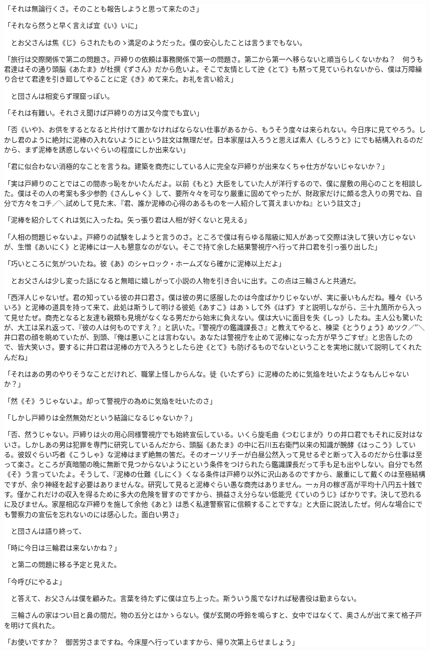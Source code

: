 「それは無論行くさ。そのことも報告しようと思って来たのさ」

「それなら然うと早く言えば宜《い》いに」

　とお父さんは焦《じ》らされたものゝ満足のようだった。僕の安心したことは言うまでもない。

「旅行は交際関係で第二の問題さ。戸締りの依頼は事務関係で第一の問題さ。第二から第一へ移らないと順当らしくないかね？　何うも君達はその通り頭脳《あたま》が杜撰《ずさん》だから危いよ。そこで友情として迚《とて》も黙って見ていられないから、僕は万障繰り合せて君達を引き廻してやることに定《き》めて来た。お礼を言い給え」

　と団さんは相変らず理窟っぽい。

「それは有難い。それさえ聞けば戸締りの方は又今度でも宜い」

「否《いや》、お供をするとなると片付けて置かなければならない仕事があるから、もうそう度々は来られない。今日序に見てやろう。しかし君のように絶対に泥棒の入れないようにという註文は無理だぜ。日本家屋は入ろうと思えば素人《しろうと》にでも結構入れるのだから、まず泥棒を誘惑しないぐらいの程度にしか出来ない」

「君に似合わない消極的なことを言うね。建築を商売にしている人に完全な戸締りが出来なくちゃ仕方がないじゃないか？」

「実は戸締りのことではこの間赤っ恥をかいたんだよ。以前《もと》大臣をしていた人が洋行するので、僕に屋敷の用心のことを相談した。僕はその人の考案も多少参酌《さんしゃく》して、要所々々を可なり厳重に固めてやったが、財政家だけに頗る念入りの男でね、自分で方々をコチ／＼試めして見た末、『君、誰か泥棒の心得のあるものを一人紹介して貰えまいかね』という註文さ」

「泥棒を紹介してくれは気に入ったね。矢っ張り君は人相が好くないと見える」

「人相の問題じゃないよ。戸締りの試験をしようと言うのさ。ところで僕は有らゆる階級に知人があって交際は決して狭い方じゃないが、生憎《あいにく》と泥棒には一人も懇意なのがない。そこで持て余した結果警視庁へ行って井口君を引っ張り出した」

「巧いところに気がついたね。彼《あ》のシャロック・ホームズなら確かに泥棒以上だよ」

　とお父さんは少し変った話になると無暗に嬉しがって小説の人物を引き合いに出す。この点は三輪さんと共通だ。

「西洋人じゃないぜ。君の知っている彼の井口君さ。僕は彼の男に感服したのは今度ばかりじゃないが、実に豪いもんだね。種々《いろいろ》と泥棒の道具を持って来て、此処は斯うして明ける彼処《あすこ》はあゝして外《はず》すと説明しながら、三十九箇所から入って見せたぜ。商売となると友達も親類も見境がなくなる男だから始末に負えない。僕は大いに面目を失《しっ》したね。主人公も驚いたが、大工は呆れ返って、『彼の人は何ものですえ？』と訊いた。『警視庁の鑑識課長さ』と教えてやると、棟梁《とうりょう》めツク／″＼井口君の顔を眺めていたが、到頭、『俺は悪いことは言わない。あなたは警視庁を止めて泥棒になった方が早うごすぜ』と忠告したので、皆大笑いさ。要するに井口君は泥棒の方で入ろうとしたら迚《とて》も防げるものでないということを実地に就いて説明してくれたんだね」

「それはあの男のやりそうなことだけれど、職掌上怪しからんな。徒《いたずら》に泥棒のために気焔を吐いたようなもんじゃないか？」

「然《そ》うじゃないよ。却って警視庁の為めに気焔を吐いたのさ」

「しかし戸締りは全然無効だという結論になるじゃないか？」

「否、然うじゃない。戸締りは火の用心同様警視庁でも始終宣伝している。いくら旋毛曲《つむじまが》りの井口君でもそれに反対はないさ。しかしあの男は犯罪を専門に研究しているんだから、頭脳《あたま》の中に石川五右衛門以来の知識が醗酵《はっこう》している。彼奴ぐらい巧者《こうしゃ》な泥棒はまず絶無の筈だ。そのオーソリチーが白昼公然入って見せるぞと断って入るのだから仕事は至って楽さ。ところが真暗闇の晩に無断で見つからないようにという条件をつけられたら鑑識課長だって手も足も出やしない。自分でも然《そ》う言っていたよ。そうして、『泥棒の仕難《しにく》くなる条件は戸締り以外に沢山あるのですから、厳重にして戴くのは至極結構ですが、余り神経を起す必要はありませんな。研究して見ると泥棒ぐらい愚な商売はありません。一ヵ月の稼ぎ高が平均十八円五十銭です。僅かこれだけの収入を得るために多大の危険を冒すのですから、損益さえ分らない低能児《ていのうじ》ばかりです。決して恐れるに及びません。家屋相応な戸締りを施して余他《あと》は悉く私達警察官に信頼することですな』と大臣に説法したぜ。何んな場合にでも警察力の宣伝を忘れないのには感心した。面白い男さ」

　と団さんは語り終って、

「時に今日は三輪君は来ないかね？」

　と第二の問題に移る予定と見えた。

「今呼びにやるよ」

　と答えて、お父さんは僕を顧みた。言葉を待たずに僕は立ち上った。斯ういう風でなければ秘書役は勤まらない。

　三輪さんの家はつい目と鼻の間だ。物の五分とはかゝらない。僕が玄関の呼鈴を鳴らすと、女中ではなくて、奥さんが出て来て格子戸を明けて呉れた。

「お使いですか？　御苦労さまですね。今床屋へ行っていますから、帰り次第上らせましょう」
